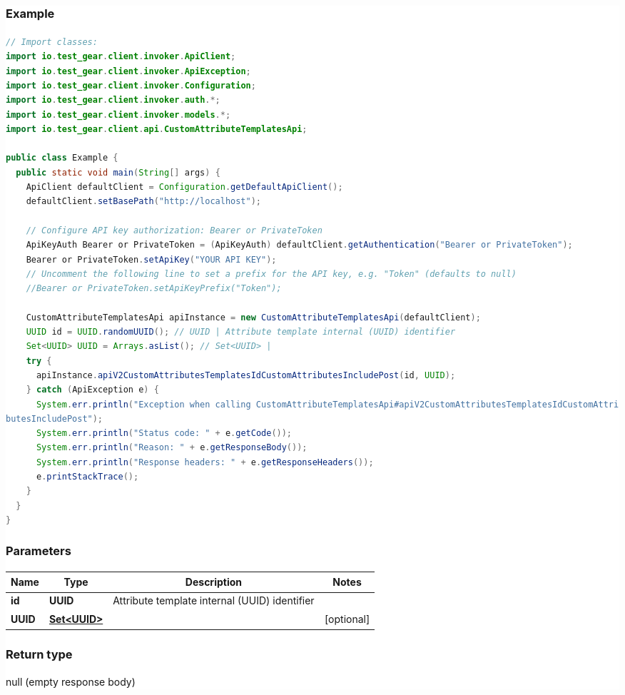 ### Example
```java
// Import classes:
import io.test_gear.client.invoker.ApiClient;
import io.test_gear.client.invoker.ApiException;
import io.test_gear.client.invoker.Configuration;
import io.test_gear.client.invoker.auth.*;
import io.test_gear.client.invoker.models.*;
import io.test_gear.client.api.CustomAttributeTemplatesApi;

public class Example {
  public static void main(String[] args) {
    ApiClient defaultClient = Configuration.getDefaultApiClient();
    defaultClient.setBasePath("http://localhost");
    
    // Configure API key authorization: Bearer or PrivateToken
    ApiKeyAuth Bearer or PrivateToken = (ApiKeyAuth) defaultClient.getAuthentication("Bearer or PrivateToken");
    Bearer or PrivateToken.setApiKey("YOUR API KEY");
    // Uncomment the following line to set a prefix for the API key, e.g. "Token" (defaults to null)
    //Bearer or PrivateToken.setApiKeyPrefix("Token");

    CustomAttributeTemplatesApi apiInstance = new CustomAttributeTemplatesApi(defaultClient);
    UUID id = UUID.randomUUID(); // UUID | Attribute template internal (UUID) identifier
    Set<UUID> UUID = Arrays.asList(); // Set<UUID> | 
    try {
      apiInstance.apiV2CustomAttributesTemplatesIdCustomAttributesIncludePost(id, UUID);
    } catch (ApiException e) {
      System.err.println("Exception when calling CustomAttributeTemplatesApi#apiV2CustomAttributesTemplatesIdCustomAttributesIncludePost");
      System.err.println("Status code: " + e.getCode());
      System.err.println("Reason: " + e.getResponseBody());
      System.err.println("Response headers: " + e.getResponseHeaders());
      e.printStackTrace();
    }
  }
}
```

### Parameters

| Name | Type | Description  | Notes |
|------------- | ------------- | ------------- | -------------|
| **id** | **UUID**| Attribute template internal (UUID) identifier | |
| **UUID** | [**Set&lt;UUID&gt;**](UUID.md)|  | [optional] |

### Return type

null (empty response body)
